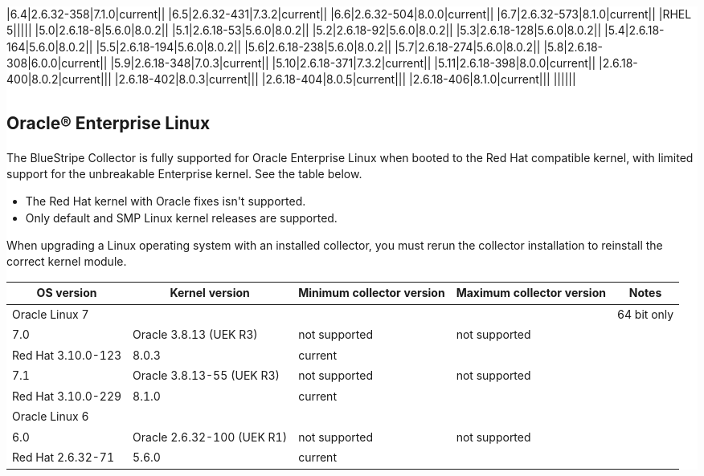 |6.4|2.6.32-358|7.1.0|current||
|6.5|2.6.32-431|7.3.2|current||
|6.6|2.6.32-504|8.0.0|current||
|6.7|2.6.32-573|8.1.0|current||
|RHEL 5|||||
|5.0|2.6.18-8|5.6.0|8.0.2||
|5.1|2.6.18-53|5.6.0|8.0.2||
|5.2|2.6.18-92|5.6.0|8.0.2||
|5.3|2.6.18-128|5.6.0|8.0.2||
|5.4|2.6.18-164|5.6.0|8.0.2||
|5.5|2.6.18-194|5.6.0|8.0.2||
|5.6|2.6.18-238|5.6.0|8.0.2||
|5.7|2.6.18-274|5.6.0|8.0.2||
|5.8|2.6.18-308|6.0.0|current||
|5.9|2.6.18-348|7.0.3|current||
|5.10|2.6.18-371|7.3.2|current||
|5.11|2.6.18-398|8.0.0|current||
|2.6.18-400|8.0.2|current|||
|2.6.18-402|8.0.3|current|||
|2.6.18-404|8.0.5|current|||
|2.6.18-406|8.1.0|current|||
||||||

## Oracle® Enterprise Linux

The BlueStripe Collector is fully supported for Oracle Enterprise Linux when booted to the Red Hat compatible kernel, with limited support for the unbreakable Enterprise kernel. See the table below.

- The Red Hat kernel with Oracle fixes isn't supported.
- Only default and SMP Linux kernel releases are supported.

When upgrading a Linux operating system with an installed collector, you must rerun the collector installation to reinstall the correct kernel module.

|OS version|Kernel version|Minimum collector version|Maximum collector version|Notes|
|---|---|---|---|---|
|Oracle Linux 7||||64 bit only|
|7.0|Oracle 3.8.13 (UEK R3)|not supported|not supported||
|Red Hat 3.10.0-123|8.0.3|current|||
|7.1|Oracle 3.8.13-55 (UEK R3)|not supported|not supported||
|Red Hat 3.10.0-229|8.1.0|current|||
| Oracle Linux 6|||||
|6.0|Oracle 2.6.32-100 (UEK R1)|not supported|not supported||
|Red Hat 2.6.32-71|5.6.0|current|||